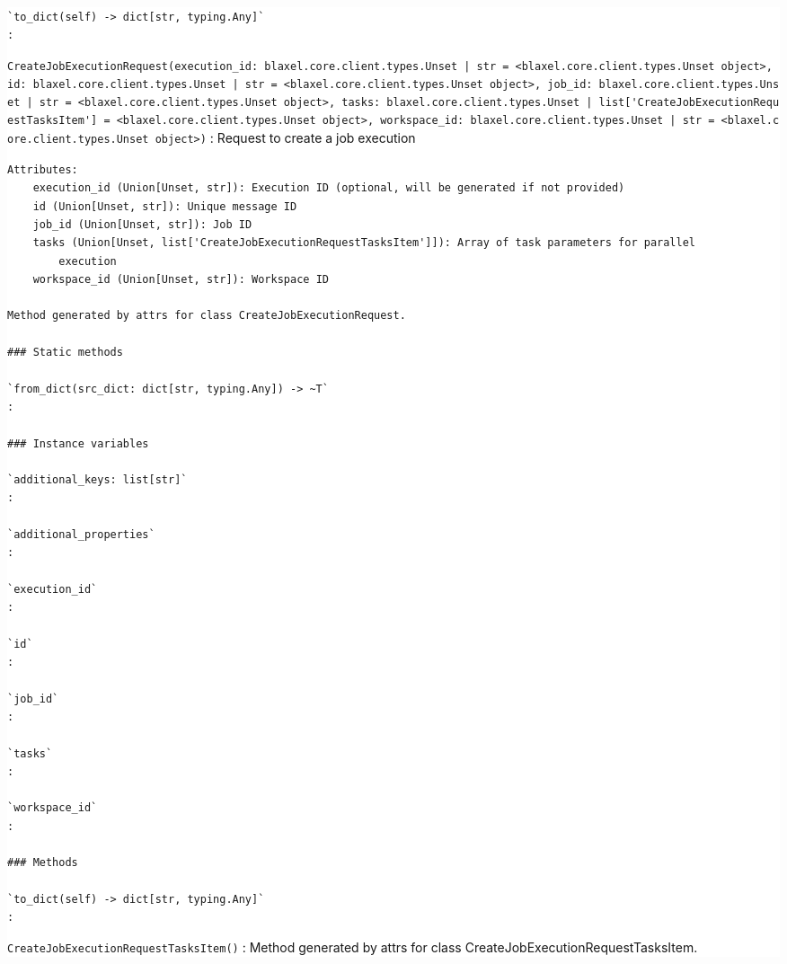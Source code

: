     `to_dict(self) ‑> dict[str, typing.Any]`
    :

`CreateJobExecutionRequest(execution_id: blaxel.core.client.types.Unset | str = <blaxel.core.client.types.Unset object>, id: blaxel.core.client.types.Unset | str = <blaxel.core.client.types.Unset object>, job_id: blaxel.core.client.types.Unset | str = <blaxel.core.client.types.Unset object>, tasks: blaxel.core.client.types.Unset | list['CreateJobExecutionRequestTasksItem'] = <blaxel.core.client.types.Unset object>, workspace_id: blaxel.core.client.types.Unset | str = <blaxel.core.client.types.Unset object>)`
:   Request to create a job execution
    
    Attributes:
        execution_id (Union[Unset, str]): Execution ID (optional, will be generated if not provided)
        id (Union[Unset, str]): Unique message ID
        job_id (Union[Unset, str]): Job ID
        tasks (Union[Unset, list['CreateJobExecutionRequestTasksItem']]): Array of task parameters for parallel
            execution
        workspace_id (Union[Unset, str]): Workspace ID
    
    Method generated by attrs for class CreateJobExecutionRequest.

    ### Static methods

    `from_dict(src_dict: dict[str, typing.Any]) ‑> ~T`
    :

    ### Instance variables

    `additional_keys: list[str]`
    :

    `additional_properties`
    :

    `execution_id`
    :

    `id`
    :

    `job_id`
    :

    `tasks`
    :

    `workspace_id`
    :

    ### Methods

    `to_dict(self) ‑> dict[str, typing.Any]`
    :

`CreateJobExecutionRequestTasksItem()`
:   Method generated by attrs for class CreateJobExecutionRequestTasksItem.
